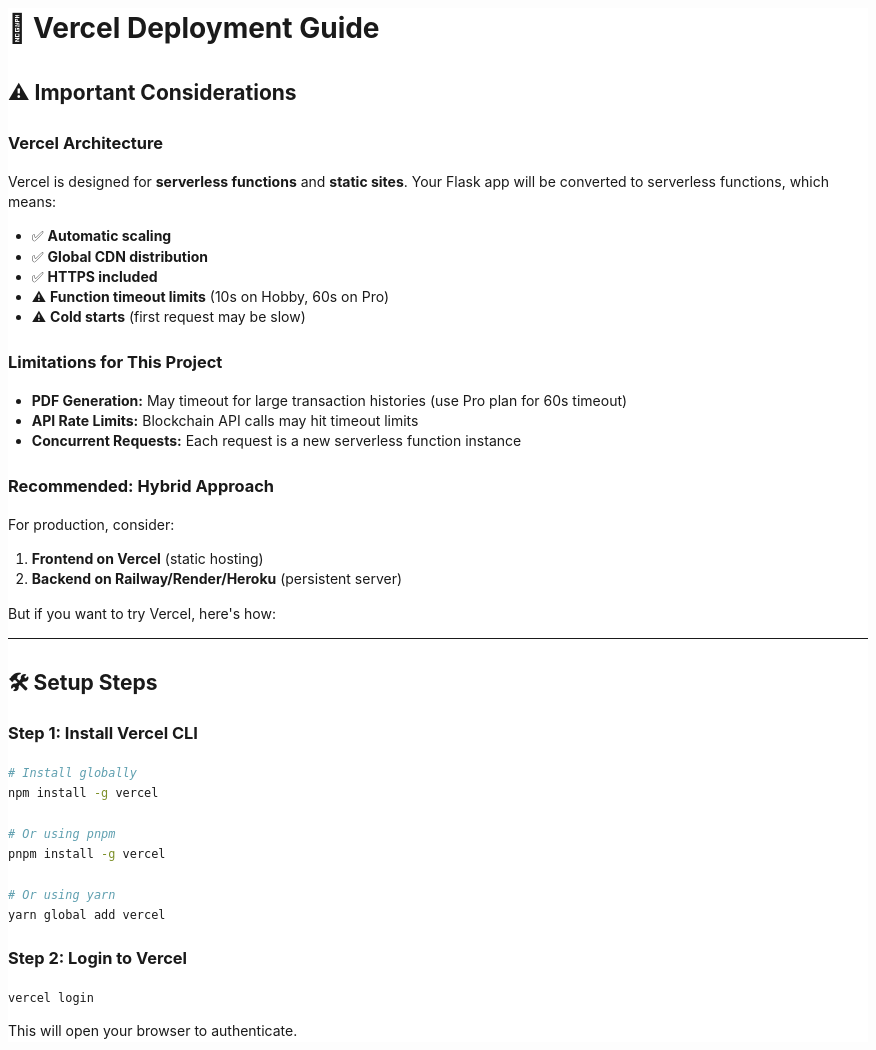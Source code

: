 # 🚀 Vercel Deployment Guide

## ⚠️ Important Considerations

### Vercel Architecture
Vercel is designed for **serverless functions** and **static sites**. Your Flask app will be converted to serverless functions, which means:

- ✅ **Automatic scaling**
- ✅ **Global CDN distribution**
- ✅ **HTTPS included**
- ⚠️ **Function timeout limits** (10s on Hobby, 60s on Pro)
- ⚠️ **Cold starts** (first request may be slow)

### Limitations for This Project
- **PDF Generation:** May timeout for large transaction histories (use Pro plan for 60s timeout)
- **API Rate Limits:** Blockchain API calls may hit timeout limits
- **Concurrent Requests:** Each request is a new serverless function instance

### Recommended: Hybrid Approach
For production, consider:
1. **Frontend on Vercel** (static hosting)
2. **Backend on Railway/Render/Heroku** (persistent server)

But if you want to try Vercel, here's how:

---

## 🛠️ Setup Steps

### Step 1: Install Vercel CLI

```bash
# Install globally
npm install -g vercel

# Or using pnpm
pnpm install -g vercel

# Or using yarn
yarn global add vercel
```

### Step 2: Login to Vercel

```bash
vercel login
```

This will open your browser to authenticate.
